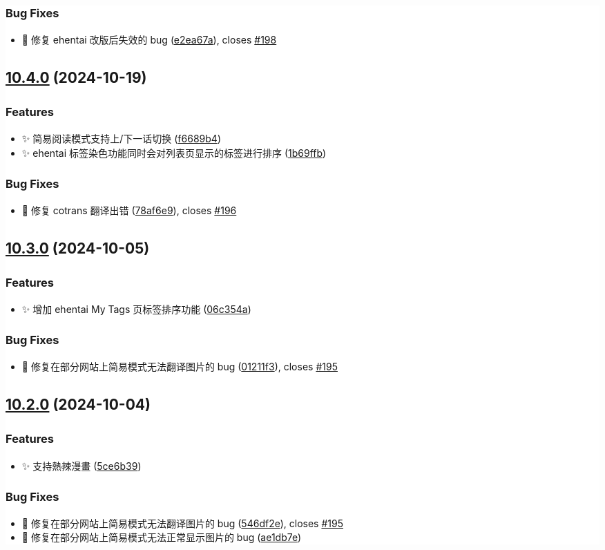 ### Bug Fixes

* :bug: 修复 ehentai 改版后失效的 bug ([e2ea67a](https://github.com/hymbz/ComicReadScript/commit/e2ea67a4ba66e0bde915fcbd0153848f80e73090)), closes [#198](https://github.com/hymbz/ComicReadScript/issues/198)

## [10.4.0](https://github.com/hymbz/ComicReadScript/compare/v10.3.0...v10.4.0) (2024-10-19)


### Features

* :sparkles: 简易阅读模式支持上/下一话切换 ([f6689b4](https://github.com/hymbz/ComicReadScript/commit/f6689b478ee9dbbe26c7ebc421d7faabfa68a69d))
* :sparkles: ehentai 标签染色功能同时会对列表页显示的标签进行排序 ([1b69ffb](https://github.com/hymbz/ComicReadScript/commit/1b69ffba0026af4ee07c2126225f84ec2900ebdd))


### Bug Fixes

* :bug: 修复 cotrans 翻译出错 ([78af6e9](https://github.com/hymbz/ComicReadScript/commit/78af6e918a5a556a3d1ed6c14f2e8096f562c061)), closes [#196](https://github.com/hymbz/ComicReadScript/issues/196)

## [10.3.0](https://github.com/hymbz/ComicReadScript/compare/v10.2.0...v10.3.0) (2024-10-05)


### Features

* :sparkles: 增加 ehentai My Tags 页标签排序功能 ([06c354a](https://github.com/hymbz/ComicReadScript/commit/06c354a3bacd5586c173b744d4a27ef3f0ae6aa6))


### Bug Fixes

* :bug: 修复在部分网站上简易模式无法翻译图片的 bug ([01211f3](https://github.com/hymbz/ComicReadScript/commit/01211f39ab77b34f51ca1c31d459da170b1ff613)), closes [#195](https://github.com/hymbz/ComicReadScript/issues/195)

## [10.2.0](https://github.com/hymbz/ComicReadScript/compare/v10.1.1...v10.2.0) (2024-10-04)


### Features

* :sparkles: 支持熱辣漫畫 ([5ce6b39](https://github.com/hymbz/ComicReadScript/commit/5ce6b3955d7b5f30c1f964ca49799a82ac028643))


### Bug Fixes

* :bug: 修复在部分网站上简易模式无法翻译图片的 bug ([546df2e](https://github.com/hymbz/ComicReadScript/commit/546df2e0e4b77da68e5f8bbdaca343da37846121)), closes [#195](https://github.com/hymbz/ComicReadScript/issues/195)
* :bug: 修复在部分网站上简易模式无法正常显示图片的 bug ([ae1db7e](https://github.com/hymbz/ComicReadScript/commit/ae1db7eee8a9532210f18583a7eea0143fa167ac))
